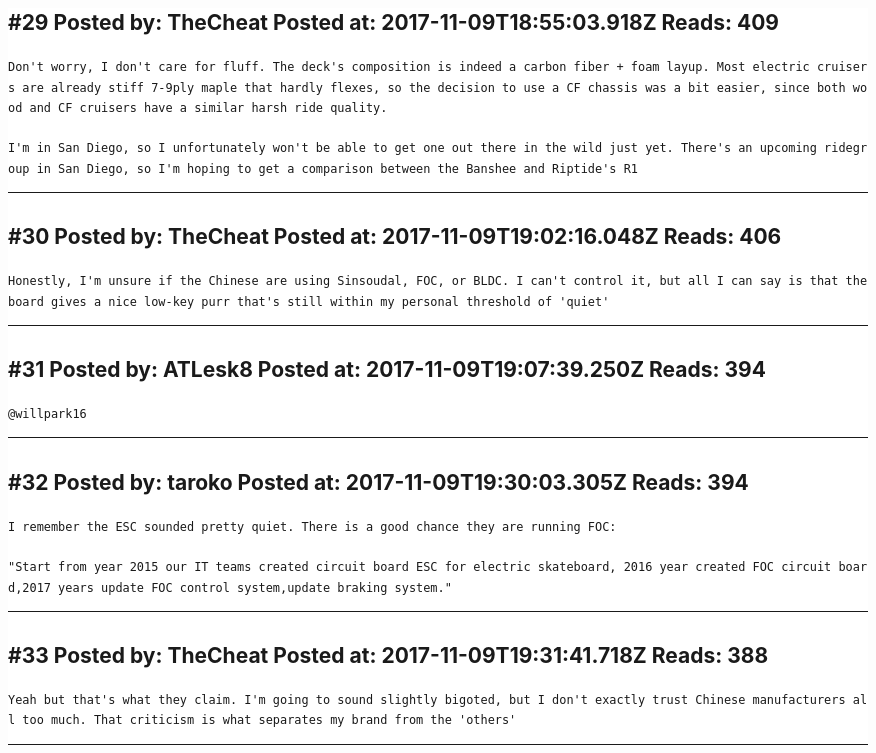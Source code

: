 ## \#29 Posted by: TheCheat Posted at: 2017-11-09T18:55:03.918Z Reads: 409

```
Don't worry, I don't care for fluff. The deck's composition is indeed a carbon fiber + foam layup. Most electric cruisers are already stiff 7-9ply maple that hardly flexes, so the decision to use a CF chassis was a bit easier, since both wood and CF cruisers have a similar harsh ride quality.

I'm in San Diego, so I unfortunately won't be able to get one out there in the wild just yet. There's an upcoming ridegroup in San Diego, so I'm hoping to get a comparison between the Banshee and Riptide's R1
```

---
## \#30 Posted by: TheCheat Posted at: 2017-11-09T19:02:16.048Z Reads: 406

```
Honestly, I'm unsure if the Chinese are using Sinsoudal, FOC, or BLDC. I can't control it, but all I can say is that the board gives a nice low-key purr that's still within my personal threshold of 'quiet'
```

---
## \#31 Posted by: ATLesk8 Posted at: 2017-11-09T19:07:39.250Z Reads: 394

```
@willpark16
```

---
## \#32 Posted by: taroko Posted at: 2017-11-09T19:30:03.305Z Reads: 394

```
I remember the ESC sounded pretty quiet. There is a good chance they are running FOC:

"Start from year 2015 our IT teams created circuit board ESC for electric skateboard, 2016 year created FOC circuit board,2017 years update FOC control system,update braking system."
```

---
## \#33 Posted by: TheCheat Posted at: 2017-11-09T19:31:41.718Z Reads: 388

```
Yeah but that's what they claim. I'm going to sound slightly bigoted, but I don't exactly trust Chinese manufacturers all too much. That criticism is what separates my brand from the 'others'
```

---